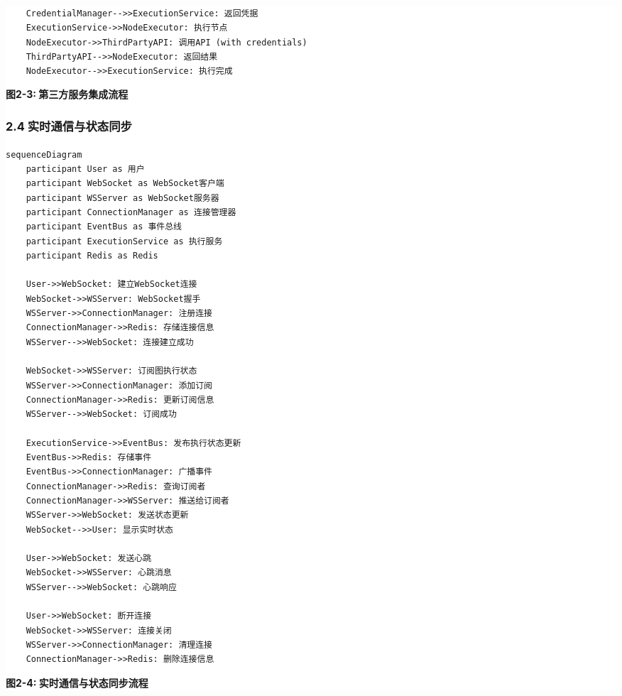 ```mermaid
    CredentialManager-->>ExecutionService: 返回凭据
    ExecutionService->>NodeExecutor: 执行节点
    NodeExecutor->>ThirdPartyAPI: 调用API (with credentials)
    ThirdPartyAPI-->>NodeExecutor: 返回结果
    NodeExecutor-->>ExecutionService: 执行完成
```

**图2-3: 第三方服务集成流程**

### 2.4 实时通信与状态同步

```mermaid
sequenceDiagram
    participant User as 用户
    participant WebSocket as WebSocket客户端
    participant WSServer as WebSocket服务器
    participant ConnectionManager as 连接管理器
    participant EventBus as 事件总线
    participant ExecutionService as 执行服务
    participant Redis as Redis

    User->>WebSocket: 建立WebSocket连接
    WebSocket->>WSServer: WebSocket握手
    WSServer->>ConnectionManager: 注册连接
    ConnectionManager->>Redis: 存储连接信息
    WSServer-->>WebSocket: 连接建立成功

    WebSocket->>WSServer: 订阅图执行状态
    WSServer->>ConnectionManager: 添加订阅
    ConnectionManager->>Redis: 更新订阅信息
    WSServer-->>WebSocket: 订阅成功

    ExecutionService->>EventBus: 发布执行状态更新
    EventBus->>Redis: 存储事件
    EventBus->>ConnectionManager: 广播事件
    ConnectionManager->>Redis: 查询订阅者
    ConnectionManager->>WSServer: 推送给订阅者
    WSServer->>WebSocket: 发送状态更新
    WebSocket-->>User: 显示实时状态

    User->>WebSocket: 发送心跳
    WebSocket->>WSServer: 心跳消息
    WSServer-->>WebSocket: 心跳响应

    User->>WebSocket: 断开连接
    WebSocket->>WSServer: 连接关闭
    WSServer->>ConnectionManager: 清理连接
    ConnectionManager->>Redis: 删除连接信息
```

**图2-4: 实时通信与状态同步流程**
